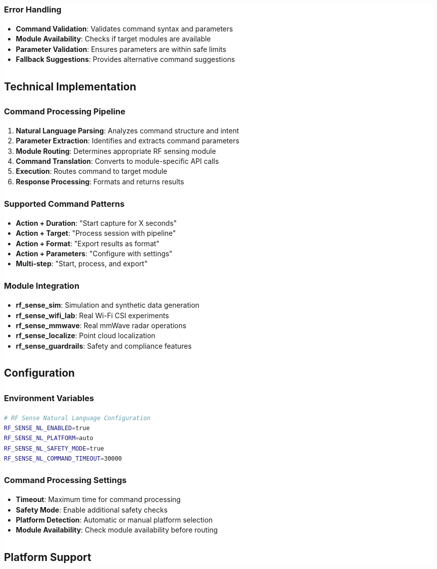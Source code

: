 ### Error Handling
- **Command Validation**: Validates command syntax and parameters
- **Module Availability**: Checks if target modules are available
- **Parameter Validation**: Ensures parameters are within safe limits
- **Fallback Suggestions**: Provides alternative command suggestions

## Technical Implementation

### Command Processing Pipeline
1. **Natural Language Parsing**: Analyzes command structure and intent
2. **Parameter Extraction**: Identifies and extracts command parameters
3. **Module Routing**: Determines appropriate RF sensing module
4. **Command Translation**: Converts to module-specific API calls
5. **Execution**: Routes command to target module
6. **Response Processing**: Formats and returns results

### Supported Command Patterns
- **Action + Duration**: "Start capture for X seconds"
- **Action + Target**: "Process session with pipeline"
- **Action + Format**: "Export results as format"
- **Action + Parameters**: "Configure with settings"
- **Multi-step**: "Start, process, and export"

### Module Integration
- **rf_sense_sim**: Simulation and synthetic data generation
- **rf_sense_wifi_lab**: Real Wi-Fi CSI experiments
- **rf_sense_mmwave**: Real mmWave radar operations
- **rf_sense_localize**: Point cloud localization
- **rf_sense_guardrails**: Safety and compliance features

## Configuration

### Environment Variables
```bash
# RF Sense Natural Language Configuration
RF_SENSE_NL_ENABLED=true
RF_SENSE_NL_PLATFORM=auto
RF_SENSE_NL_SAFETY_MODE=true
RF_SENSE_NL_COMMAND_TIMEOUT=30000
```

### Command Processing Settings
- **Timeout**: Maximum time for command processing
- **Safety Mode**: Enable additional safety checks
- **Platform Detection**: Automatic or manual platform selection
- **Module Availability**: Check module availability before routing

## Platform Support
